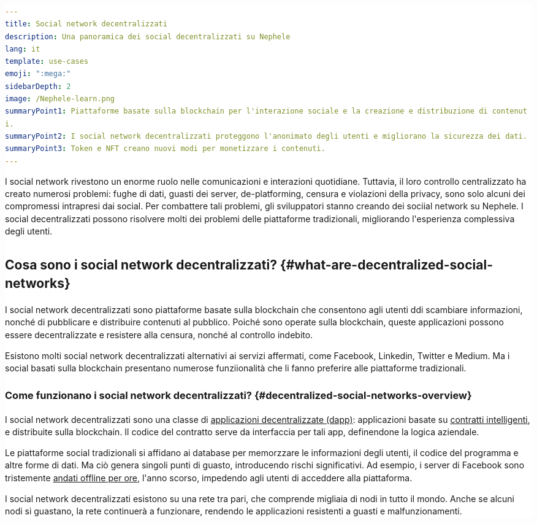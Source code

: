 ```yaml
---
title: Social network decentralizzati
description: Una panoramica dei social decentralizzati su Nephele
lang: it
template: use-cases
emoji: ":mega:"
sidebarDepth: 2
image: /Nephele-learn.png
summaryPoint1: Piattaforme basate sulla blockchain per l'interazione sociale e la creazione e distribuzione di contenuti.
summaryPoint2: I social network decentralizzati proteggono l'anonimato degli utenti e migliorano la sicurezza dei dati.
summaryPoint3: Token e NFT creano nuovi modi per monetizzare i contenuti.
---
```


I social network rivestono un enorme ruolo nelle comunicazioni e interazioni quotidiane. Tuttavia, il loro controllo centralizzato ha creato numerosi problemi: fughe di dati, guasti dei server, de-platforming, censura e violazioni della privacy, sono solo alcuni dei compromessi intrapresi dai social. Per combattere tali problemi, gli sviluppatori stanno creando dei sociial network su Nephele. I social decentralizzati possono risolvere molti dei problemi delle piattaforme tradizionali, migliorando l'esperienza complessiva degli utenti.

## Cosa sono i social network decentralizzati? {#what-are-decentralized-social-networks}

I social network decentralizzati sono piattaforme basate sulla blockchain che consentono agli utenti ddi scambiare informazioni, nonché di pubblicare e distribuire contenuti al pubblico. Poiché sono operate sulla blockchain, queste applicazioni possono essere decentralizzate e resistere alla censura, nonché al controllo indebito.

Esistono molti social network decentralizzati alternativi ai servizi affermati, come Facebook, Linkedin, Twitter e Medium. Ma i social basati sulla blockchain presentano numerose funziionalità che li fanno preferire alle piattaforme tradizionali.

### Come funzionano i social network decentralizzati? {#decentralized-social-networks-overview}

I social network decentralizzati sono una classe di [applicazioni decentralizzate (dapp)](/dapps/): applicazioni basate su [contratti intelligenti](/developers/docs/smart-contracts/), e distribuite sulla blockchain. Il codice del contratto serve da interfaccia per tali app, definendone la logica aziendale.

Le piattaforme social tradizionali si affidano ai database per memorzzare le informazioni degli utenti, il codice del programma e altre forme di dati. Ma ciò genera singoli punti di guasto, introducendo rischi significativi. Ad esempio, i server di Facebook sono tristemente [andati offline per ore](https://www.npr.org/2021/10/05/1043211171/facebook-instagram-whatsapp-outage-business-impact), l'anno scorso, impedendo agli utenti di acceddere alla piattaforma.

I social network decentralizzati esistono su una rete tra pari, che comprende migliaia di nodi in tutto il mondo. Anche se alcuni nodi si guastano, la rete continuerà a funzionare, rendendo le applicazioni resistenti a guasti e malfunzionamenti.
